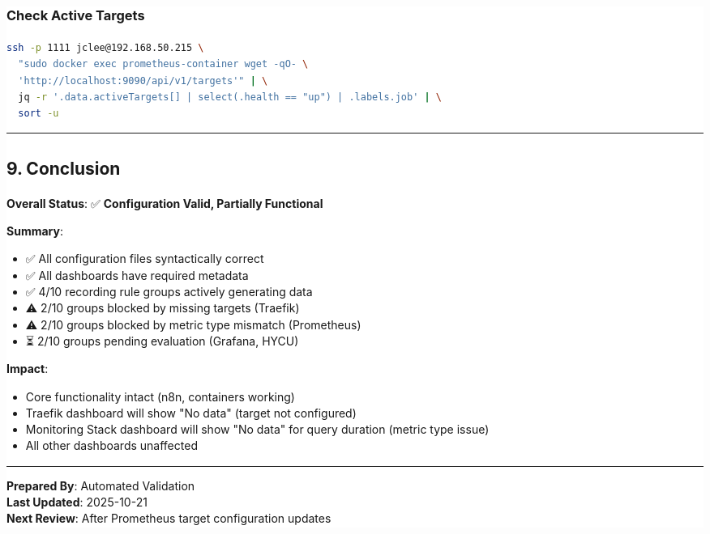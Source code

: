 ### Check Active Targets
```bash
ssh -p 1111 jclee@192.168.50.215 \
  "sudo docker exec prometheus-container wget -qO- \
  'http://localhost:9090/api/v1/targets'" | \
  jq -r '.data.activeTargets[] | select(.health == "up") | .labels.job' | \
  sort -u
```

---

## 9. Conclusion

**Overall Status**: ✅ **Configuration Valid, Partially Functional**

**Summary**:
- ✅ All configuration files syntactically correct
- ✅ All dashboards have required metadata
- ✅ 4/10 recording rule groups actively generating data
- ⚠️ 2/10 groups blocked by missing targets (Traefik)
- ⚠️ 2/10 groups blocked by metric type mismatch (Prometheus)
- ⏳ 2/10 groups pending evaluation (Grafana, HYCU)

**Impact**:
- Core functionality intact (n8n, containers working)
- Traefik dashboard will show "No data" (target not configured)
- Monitoring Stack dashboard will show "No data" for query duration (metric type issue)
- All other dashboards unaffected

---

**Prepared By**: Automated Validation  
**Last Updated**: 2025-10-21  
**Next Review**: After Prometheus target configuration updates
